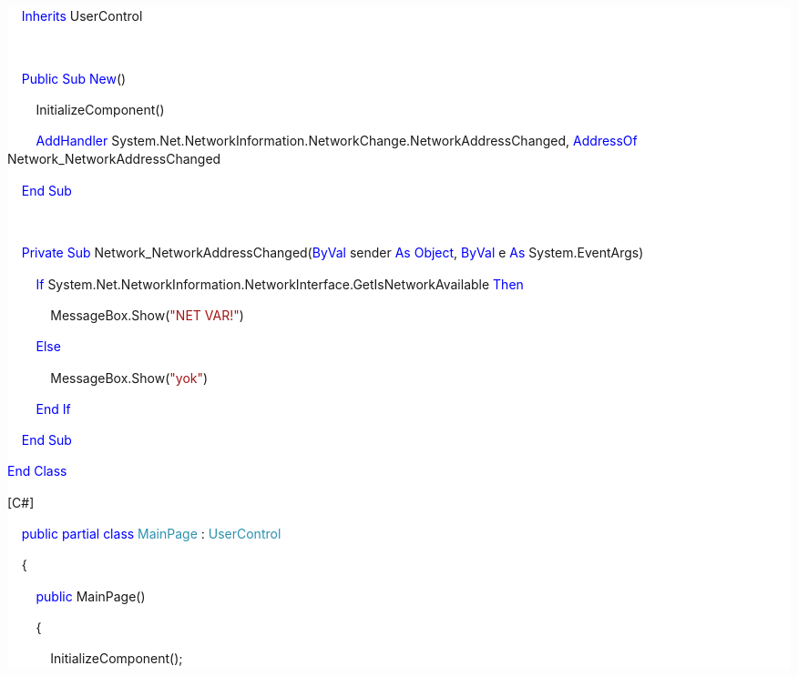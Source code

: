     <span style="color: blue;">Inherits</span> UserControl

 

    <span style="color: blue;">Public</span> <span
style="color: blue;">Sub</span> <span style="color: blue;">New</span>()

        InitializeComponent()

        <span style="color: blue;">AddHandler</span>
System.Net.NetworkInformation.NetworkChange.NetworkAddressChanged, <span
style="color: blue;">AddressOf</span> Network\_NetworkAddressChanged

    <span style="color: blue;">End</span> <span
style="color: blue;">Sub</span>

 

    <span style="color: blue;">Private</span> <span
style="color: blue;">Sub</span> Network\_NetworkAddressChanged(<span
style="color: blue;">ByVal</span> sender <span
style="color: blue;">As</span> <span style="color: blue;">Object</span>,
<span style="color: blue;">ByVal</span> e <span
style="color: blue;">As</span> System.EventArgs)

        <span style="color: blue;">If</span>
System.Net.NetworkInformation.NetworkInterface.GetIsNetworkAvailable
<span style="color: blue;">Then</span>

            MessageBox.Show(<span style="color: #a31515;">"NET
VAR!"</span>)

        <span style="color: blue;">Else</span>

            MessageBox.Show(<span style="color: #a31515;">"yok"</span>)

        <span style="color: blue;">End</span> <span
style="color: blue;">If</span>

    <span style="color: blue;">End</span> <span
style="color: blue;">Sub</span>

<span style="color: blue;">End</span> <span
style="color: blue;">Class</span>

[C\#]

    <span style="color: blue;">public</span> <span
style="color: blue;">partial</span> <span
style="color: blue;">class</span> <span
style="color: #2b91af;">MainPage</span> : <span
style="color: #2b91af;">UserControl</span>

    {

        <span style="color: blue;">public</span> MainPage()

        {

            InitializeComponent();
